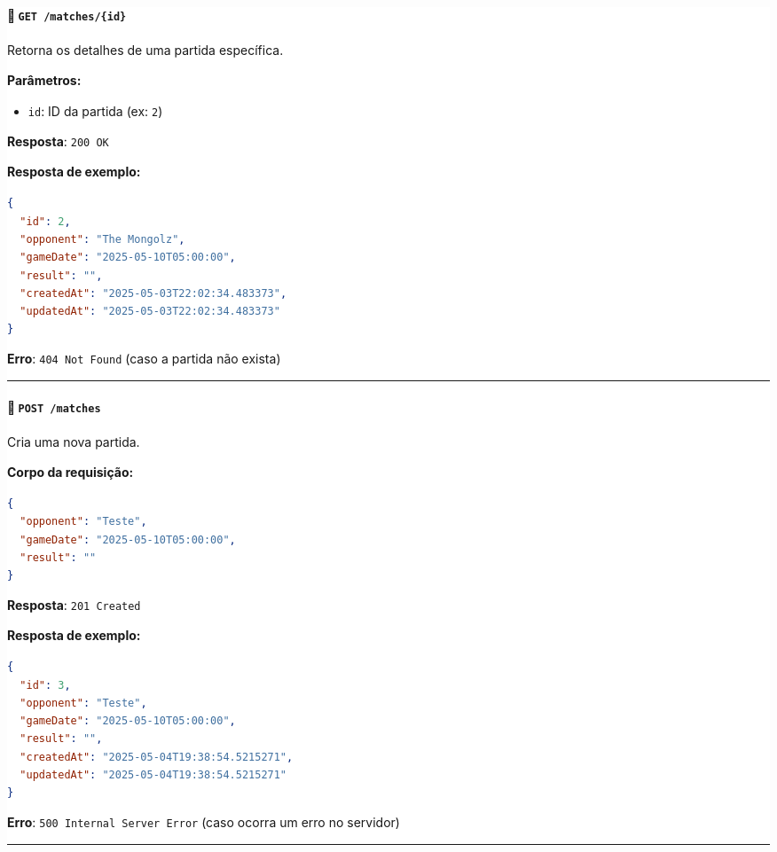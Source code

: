#### 🔹 `GET /matches/{id}`

Retorna os detalhes de uma partida específica.

**Parâmetros:**

- `id`: ID da partida (ex: `2`)

**Resposta**: `200 OK`

**Resposta de exemplo:**

```json
{
  "id": 2,
  "opponent": "The Mongolz",
  "gameDate": "2025-05-10T05:00:00",
  "result": "",
  "createdAt": "2025-05-03T22:02:34.483373",
  "updatedAt": "2025-05-03T22:02:34.483373"
}
```

**Erro**: `404 Not Found` (caso a partida não exista)

---

#### 🔹 `POST /matches`

Cria uma nova partida.

**Corpo da requisição:**

```json
{
  "opponent": "Teste",
  "gameDate": "2025-05-10T05:00:00",
  "result": ""
}
```

**Resposta**: `201 Created`

**Resposta de exemplo:**

```json
{
  "id": 3,
  "opponent": "Teste",
  "gameDate": "2025-05-10T05:00:00",
  "result": "",
  "createdAt": "2025-05-04T19:38:54.5215271",
  "updatedAt": "2025-05-04T19:38:54.5215271"
}
```

**Erro**: `500 Internal Server Error` (caso ocorra um erro no servidor)

---
